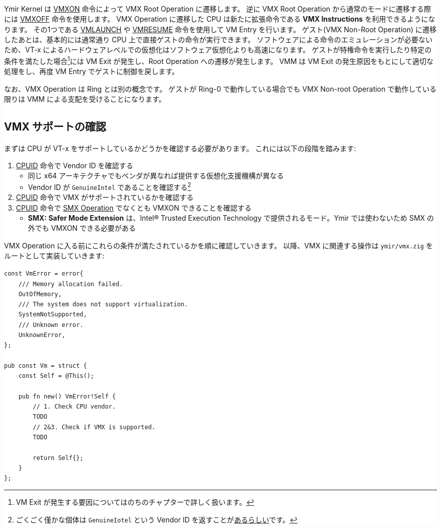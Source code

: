 Ymir Kernel は [VMXON](https://www.felixcloutier.com/x86/vmxon) 命令によって VMX Root Operation に遷移します。
逆に VMX Root Operation から通常のモードに遷移する際には [VMXOFF](https://www.felixcloutier.com/x86/vmxoff) 命令を使用します。
VMX Operation に遷移した CPU は新たに拡張命令である **VMX Instructions** を利用できるようになります。
その1つである [VMLAUNCH](https://www.felixcloutier.com/x86/vmlaunch:vmresume) や [VMRESUME](https://www.felixcloutier.com/x86/vmlaunch:vmresume) 命令を使用して VM Entry を行います。
ゲスト(VMX Non-Root Operation) に遷移したあとは、基本的には通常通り CPU 上で直接ゲストの命令が実行できます。
ソフトウェアによる命令のエミュレーションが必要ないため、VT-x によるハードウェアレベルでの仮想化はソフトウェア仮想化よりも高速になります。
ゲストが特権命令を実行したり特定の条件を満たした場合[^condition]には VM Exit が発生し、Root Operation への遷移が発生します。
VMM は VM Exit の発生原因をもとにして適切な処理をし、再度 VM Entry でゲストに制御を戻します。

なお、VMX Operation は Ring とは別の概念です。
ゲストが Ring-0 で動作している場合でも VMX Non-root Operation で動作している限りは VMM による支配を受けることになります。

## VMX サポートの確認

まずは CPU が VT-x をサポートしているかどうかを確認する必要があります。
これには以下の段階を踏みます:

1. [CPUID](https://www.felixcloutier.com/x86/cpuid) 命令で Vendor ID を確認する
    - 同じ x64 アーキテクチャでもベンダが異なれば提供する仮想化支援機構が異なる
    - Vendor ID が `GenuineIntel` であることを確認する[^genuine]
2. [CPUID](https://www.felixcloutier.com/x86/cpuid) 命令で VMX がサポートされているかを確認する
3. [CPUID](https://www.felixcloutier.com/x86/cpuid) 命令で [SMX Operation](https://www.intel.co.jp/content/www/jp/ja/content-details/315168/intel-trusted-execution-technology-intel-txt-software-development-guide.html) でなくとも VMXON できることを確認する
    - **SMX: Safer Mode Extension** は、Intel® Trusted Execution Technology で提供されるモード。Ymir では使わないため SMX の外でも VMXON できる必要がある

VMX Operation に入る前にこれらの条件が満たされているかを順に確認していきます。
以降、VMX に関連する操作は `ymir/vmx.zig` をルートとして実装していきます:

```ymir/vmx.zig
const VmError = error{
    /// Memory allocation failed.
    OutOfMemory,
    /// The system does not support virtualization.
    SystemNotSupported,
    /// Unknown error.
    UnknownError,
};

pub const Vm = struct {
    const Self = @This();

    pub fn new() VmError!Self {
        // 1. Check CPU vendor.
        TODO
        // 2&3. Check if VMX is supported.
        TODO

        return Self{};
    }
};
```


[^condition]: VM Exit が発生する要因についてはのちのチャプターで詳しく扱います。
[^genuine]: ごくごく僅かな個体は `GenuineIotel` という Vendor ID を返すことが[あるらしい](https://x.com/InstLatX64/status/1101230794364862464)です。
[^msr]: Ring-0 以外でアクセスした場合には `#GP(0)` が発生します。
[^core]: 本シリーズでは仮想コアを **vCPU**、通常のCPUコアを **論理コア** または単純にCPUコアと呼びます。
[^vmx_basic]: `IA32_VMX_BASIC` に入っている値は VMXON Region のサイズというよりも、VMCS のサイズです。
[^vmlaunch]: VMLAUNCH 命令自体は VMXON に成功した今の段階でも実は失敗しています。
